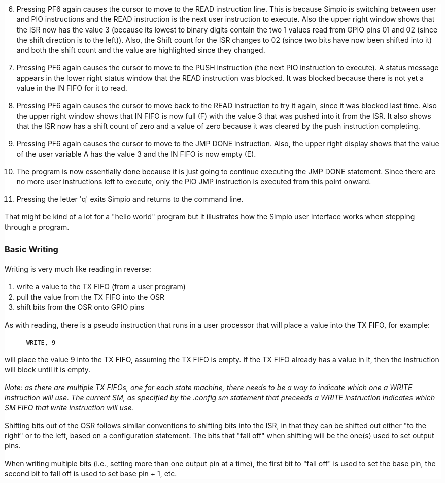 6. Pressing PF6 again causes the cursor to move to the READ instruction line. This is because Simpio is switching between user and PIO instructions and the READ instruction is the next user instruction to execute. Also the upper right window shows that the ISR now has the value 3 (because its lowest to binary digits contain the two 1 values read from GPIO pins 01 and 02 (since the shift direction is to the left)). Also, the Shift count for the ISR changes to 02 (since two bits have now been shifted into it) and both the shift count and the value are highlighted since they changed.

7. Pressing PF6 again causes the cursor to move to the PUSH instruction (the next PIO instruction to execute). A status message appears in the lower right status window that the READ instruction was blocked. It was blocked because there is not yet a value in the IN FIFO for it to read. 

8. Pressing PF6 again causes the cursor to move back to the READ instruction to try it again, since it was blocked last time. Also the upper right window shows that IN FIFO is now full (F) with the value 3 that was pushed into it from the ISR. It also shows that the ISR now has a shift count of zero and a value of zero because it was cleared by the push instruction completing.

9. Pressing PF6 again causes the cursor to move to the JMP DONE instruction. Also, the upper right display shows that the value of the user variable A has the value 3 and the IN FIFO is now empty (E).

10. The program is now essentially done because it is just going to continue executing the JMP DONE statement. Since there are no more user instructions left to execute, only the PIO JMP instruction is executed from this point onward.

11. Pressing the letter 'q' exits Simpio and returns to the command line.

That might be kind of a lot for a "hello world" program but it illustrates how the Simpio user interface works when stepping through a program. 

### Basic Writing

Writing is very much like reading in reverse:

1. write a value to the TX FIFO (from a user program)
2. pull the value from the TX FIFO into the OSR
3. shift bits from the OSR onto GPIO pins

As with reading, there is a pseudo instruction that runs in a user processor that will place a value into the TX FIFO, for example:

```
      WRITE, 9
```

will place the value 9 into the TX FIFO, assuming the TX FIFO is empty. If the TX FIFO already has a value in it, then the instruction will block until it is empty.

*Note: as there are multiple TX FIFOs, one for each state machine, there needs to be a way to indicate which one a WRITE instruction will use. The current SM, as specified by the .config sm statement that preceeds a WRITE instruction indicates which SM FIFO that write instruction will use.* 

Shifting bits out of the OSR follows similar conventions to shifting bits into the ISR, in that they can be shifted out either "to the right" or to the left, based on a configuration statement. The bits that "fall off" when shifting will be the one(s) used to set output pins. 

When writing multiple bits  (i.e., setting more than one output pin at a time), the first bit to "fall off" is used to set the base pin, the second bit to fall off is used to set base pin + 1, etc. 
